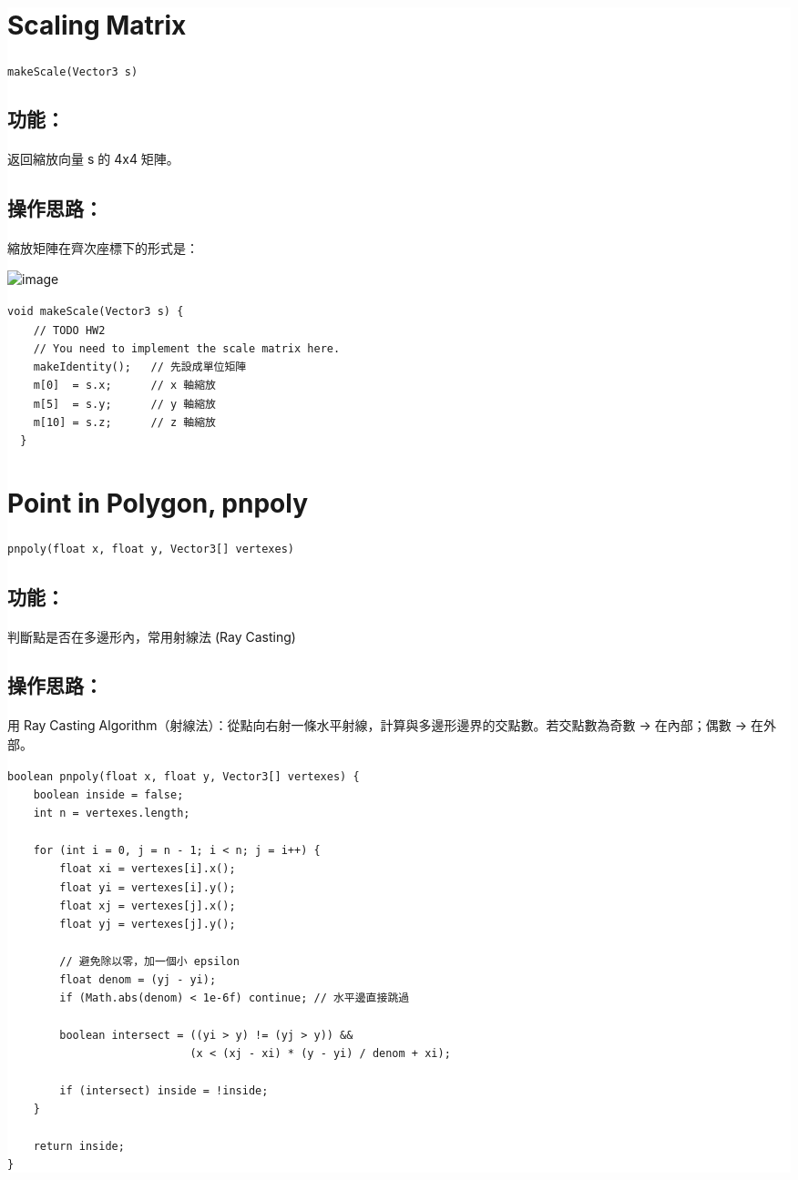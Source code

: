# Scaling Matrix
```
makeScale(Vector3 s)
```
## 功能：
返回縮放向量 s 的 4x4 矩陣。


## 操作思路：

縮放矩陣在齊次座標下的形式是：

<img width="314" height="143" alt="image" src="https://github.com/user-attachments/assets/c0ed1499-23e7-446d-b7b6-c9585a44dcb9" />


```
void makeScale(Vector3 s) {
    // TODO HW2
    // You need to implement the scale matrix here.
    makeIdentity();   // 先設成單位矩陣
    m[0]  = s.x;      // x 軸縮放
    m[5]  = s.y;      // y 軸縮放
    m[10] = s.z;      // z 軸縮放
  }
```

# Point in Polygon, pnpoly
```
pnpoly(float x, float y, Vector3[] vertexes)
```
## 功能：
判斷點是否在多邊形內，常用射線法 (Ray Casting)


## 操作思路：

用 Ray Casting Algorithm（射線法）：從點向右射一條水平射線，計算與多邊形邊界的交點數。若交點數為奇數 → 在內部；偶數 → 在外部。


```
boolean pnpoly(float x, float y, Vector3[] vertexes) {
    boolean inside = false;
    int n = vertexes.length;

    for (int i = 0, j = n - 1; i < n; j = i++) {
        float xi = vertexes[i].x();
        float yi = vertexes[i].y();
        float xj = vertexes[j].x();
        float yj = vertexes[j].y();

        // 避免除以零，加一個小 epsilon
        float denom = (yj - yi);
        if (Math.abs(denom) < 1e-6f) continue; // 水平邊直接跳過

        boolean intersect = ((yi > y) != (yj > y)) &&
                            (x < (xj - xi) * (y - yi) / denom + xi);

        if (intersect) inside = !inside;
    }

    return inside;
}
```